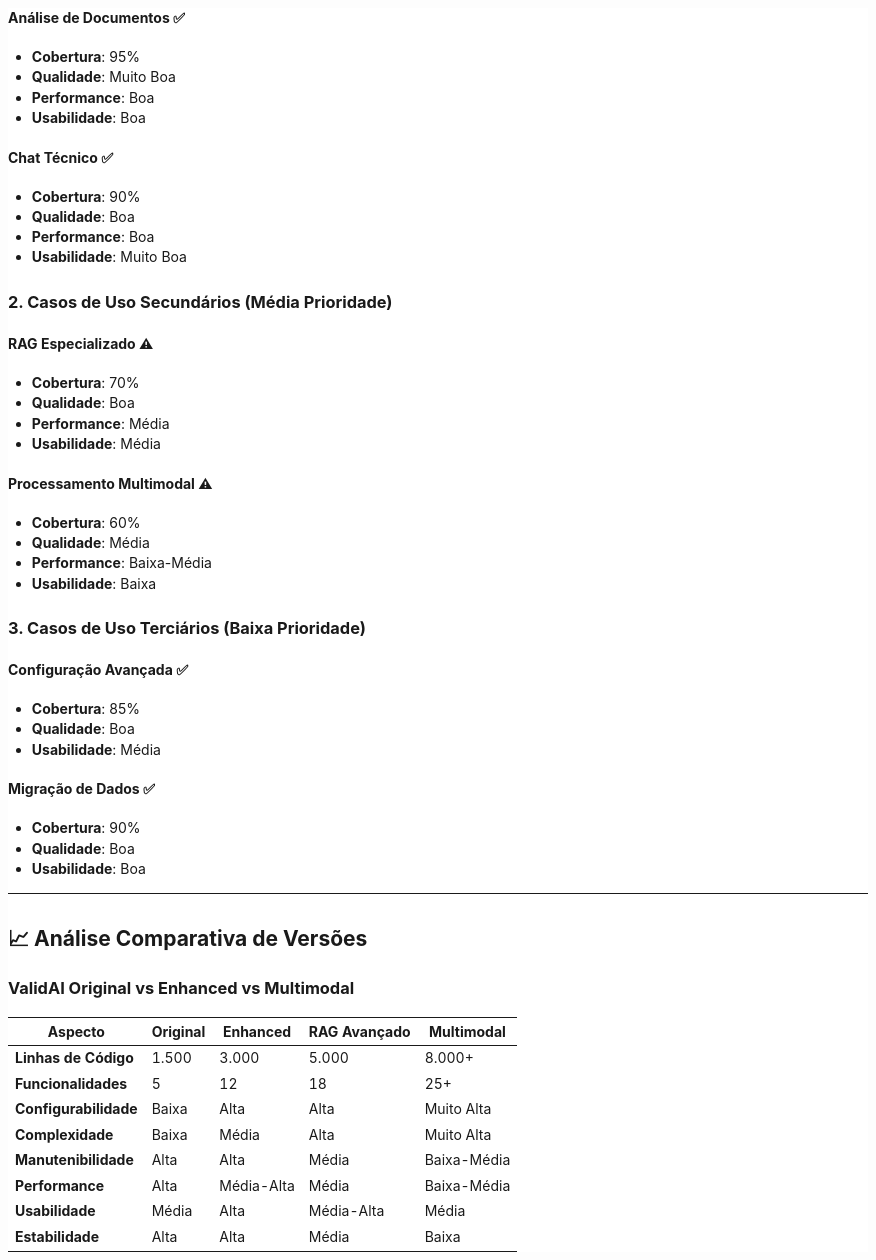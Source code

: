#### **Análise de Documentos** ✅  
- **Cobertura**: 95%
- **Qualidade**: Muito Boa
- **Performance**: Boa
- **Usabilidade**: Boa

#### **Chat Técnico** ✅
- **Cobertura**: 90%
- **Qualidade**: Boa
- **Performance**: Boa  
- **Usabilidade**: Muito Boa

### **2. Casos de Uso Secundários** (Média Prioridade)

#### **RAG Especializado** ⚠️
- **Cobertura**: 70%
- **Qualidade**: Boa
- **Performance**: Média
- **Usabilidade**: Média

#### **Processamento Multimodal** ⚠️
- **Cobertura**: 60%
- **Qualidade**: Média
- **Performance**: Baixa-Média
- **Usabilidade**: Baixa

### **3. Casos de Uso Terciários** (Baixa Prioridade)

#### **Configuração Avançada** ✅
- **Cobertura**: 85%
- **Qualidade**: Boa
- **Usabilidade**: Média

#### **Migração de Dados** ✅
- **Cobertura**: 90%
- **Qualidade**: Boa
- **Usabilidade**: Boa

---

## 📈 Análise Comparativa de Versões

### **ValidAI Original vs Enhanced vs Multimodal**

| Aspecto | Original | Enhanced | RAG Avançado | Multimodal |
|---------|----------|----------|--------------|------------|
| **Linhas de Código** | 1.500 | 3.000 | 5.000 | 8.000+ |
| **Funcionalidades** | 5 | 12 | 18 | 25+ |
| **Configurabilidade** | Baixa | Alta | Alta | Muito Alta |
| **Complexidade** | Baixa | Média | Alta | Muito Alta |
| **Manutenibilidade** | Alta | Alta | Média | Baixa-Média |
| **Performance** | Alta | Média-Alta | Média | Baixa-Média |
| **Usabilidade** | Média | Alta | Média-Alta | Média |
| **Estabilidade** | Alta | Alta | Média | Baixa |
